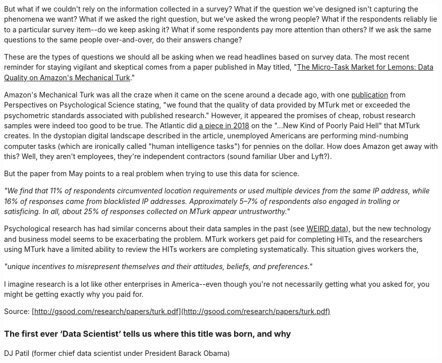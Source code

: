 But what if we couldn't rely on the information collected in a survey? What if the question we've designed isn't capturing the phenomena we want? What if we asked the right question, but we've asked the wrong people? What if the respondents reliably lie to a particular survey item--do we keep asking it? What if some respondents pay more attention than others? If we ask the same questions to the same people over-and-over, do their answers change? 

These are the types of questions we should all be asking when we read headlines based on survey data. The most recent reminder for staying vigilant and skeptical comes from a paper published in May titled, "[The Micro-Task Market for Lemons: Data Quality on Amazon's Mechanical Turk](http://gsood.com/research/papers/turk.pdf)." 

Amazon's Mechanical Turk was all the craze when it came on the scene around a decade ago, with one [publication](http://datacolada.org/wp-content/uploads/2014/04/Burhmester-Kwang-Gosling-2011.pdf) from Perspectives on Psychological Science stating, "we found that the quality of data provided by MTurk met or exceeded the psychometric standards associated with published research." However, it appeared the promises of cheap, robust research samples were indeed too good to be true. The Atlantic did [a piece in 2018](https://www.theatlantic.com/business/archive/2018/01/amazon-mechanical-turk/551192/) on the "...New Kind of Poorly Paid Hell" that MTurk creates. In the dystopian digital landscape described in the article, unemployed Americans are performing mind-numbing computer tasks (which are ironically called "human intelligence tasks") for pennies on the dollar. How does Amazon get away with this? Well, they aren't employees, they're independent contractors (sound familiar Uber and Lyft?). 

But the paper from May points to a real problem when trying to use this data for science. 

*"We find that 11% of respondents circumvented location requirements or used multiple devices from the same IP address, while 16% of responses came from blacklisted IP addresses. Approximately 5–7% of respondents also engaged in trolling or satisficing. In all, about 25% of responses collected on MTurk appear untrustworthy."*

Psychological research has had similar concerns about their data samples in the past (see [WEIRD data](https://www.apa.org/monitor/2010/05/weird)), but the new technology and business model seems to be exacerbating the problem. MTurk workers get paid for completing HITs, and the researchers using MTurk have a limited ability to review the HITs workers are completing systematically. This situation gives workers the, 

*"unique incentives to misrepresent themselves and their attitudes, beliefs, and preferences."*

I imagine research is a lot like other enterprises in America--even though you're not necessarily getting what you asked for, you might be getting exactly why you paid for.

Source: [http://gsood.com/research/papers/turk.pdf](http://gsood.com/research/papers/turk.pdf)

### The first ever ‘Data Scientist’ tells us where this title was born, and why

DJ Patil (former chief data scientist under President Barack Obama) 
